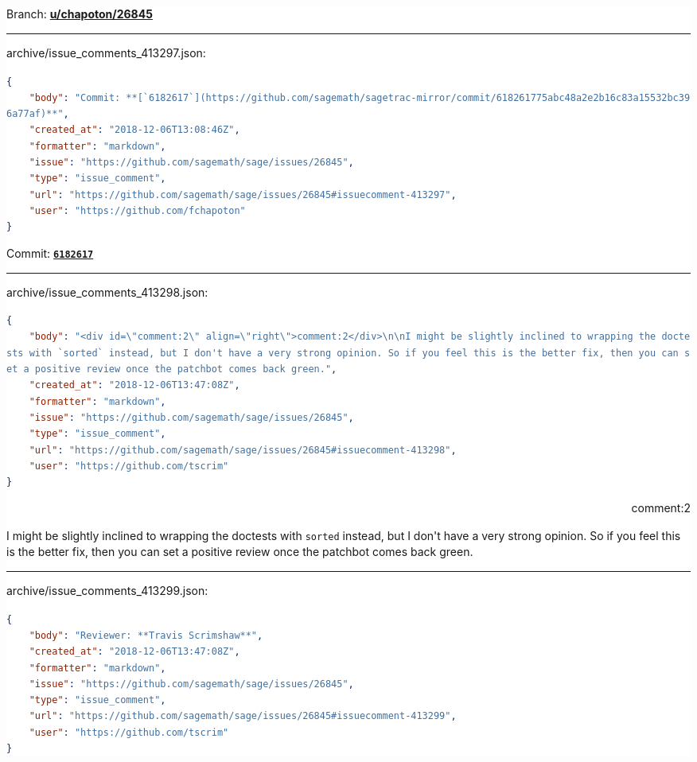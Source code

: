 Branch: **[u/chapoton/26845](https://github.com/sagemath/sagetrac-mirror/tree/u/chapoton/26845)**



---

archive/issue_comments_413297.json:
```json
{
    "body": "Commit: **[`6182617`](https://github.com/sagemath/sagetrac-mirror/commit/618261775abc48a2e2b16c83a15532bc396a77af)**",
    "created_at": "2018-12-06T13:08:46Z",
    "formatter": "markdown",
    "issue": "https://github.com/sagemath/sage/issues/26845",
    "type": "issue_comment",
    "url": "https://github.com/sagemath/sage/issues/26845#issuecomment-413297",
    "user": "https://github.com/fchapoton"
}
```

Commit: **[`6182617`](https://github.com/sagemath/sagetrac-mirror/commit/618261775abc48a2e2b16c83a15532bc396a77af)**



---

archive/issue_comments_413298.json:
```json
{
    "body": "<div id=\"comment:2\" align=\"right\">comment:2</div>\n\nI might be slightly inclined to wrapping the doctests with `sorted` instead, but I don't have a very strong opinion. So if you feel this is the better fix, then you can set a positive review once the patchbot comes back green.",
    "created_at": "2018-12-06T13:47:08Z",
    "formatter": "markdown",
    "issue": "https://github.com/sagemath/sage/issues/26845",
    "type": "issue_comment",
    "url": "https://github.com/sagemath/sage/issues/26845#issuecomment-413298",
    "user": "https://github.com/tscrim"
}
```

<div id="comment:2" align="right">comment:2</div>

I might be slightly inclined to wrapping the doctests with `sorted` instead, but I don't have a very strong opinion. So if you feel this is the better fix, then you can set a positive review once the patchbot comes back green.



---

archive/issue_comments_413299.json:
```json
{
    "body": "Reviewer: **Travis Scrimshaw**",
    "created_at": "2018-12-06T13:47:08Z",
    "formatter": "markdown",
    "issue": "https://github.com/sagemath/sage/issues/26845",
    "type": "issue_comment",
    "url": "https://github.com/sagemath/sage/issues/26845#issuecomment-413299",
    "user": "https://github.com/tscrim"
}
```
